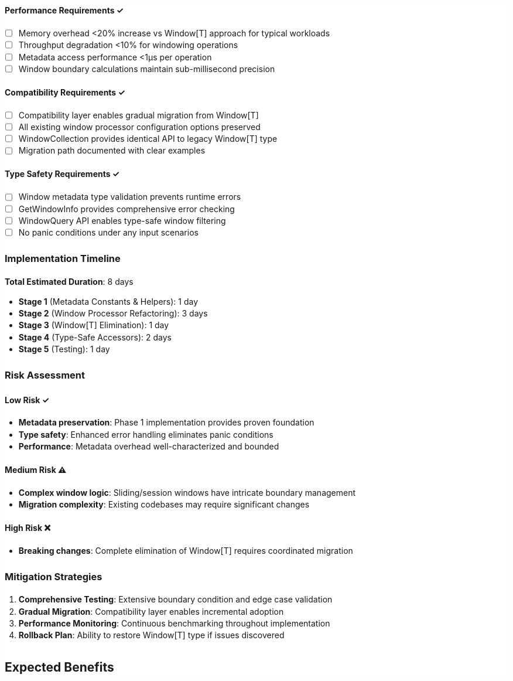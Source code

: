 #### Performance Requirements ✓
- [ ] Memory overhead <20% increase vs Window[T] approach for typical workloads
- [ ] Throughput degradation <10% for windowing operations
- [ ] Metadata access performance <1μs per operation
- [ ] Window boundary calculations maintain sub-millisecond precision

#### Compatibility Requirements ✓
- [ ] Compatibility layer enables gradual migration from Window[T]
- [ ] All existing window processor configuration options preserved
- [ ] WindowCollection provides identical API to legacy Window[T] type
- [ ] Migration path documented with clear examples

#### Type Safety Requirements ✓
- [ ] Window metadata type validation prevents runtime errors
- [ ] GetWindowInfo provides comprehensive error checking
- [ ] WindowQuery API enables type-safe window filtering
- [ ] No panic conditions under any input scenarios

### Implementation Timeline

**Total Estimated Duration**: 8 days

- **Stage 1** (Metadata Constants & Helpers): 1 day
- **Stage 2** (Window Processor Refactoring): 3 days
- **Stage 3** (Window[T] Elimination): 1 day
- **Stage 4** (Type-Safe Accessors): 2 days
- **Stage 5** (Testing): 1 day

### Risk Assessment

#### Low Risk ✓
- **Metadata preservation**: Phase 1 implementation provides proven foundation
- **Type safety**: Enhanced error handling eliminates panic conditions
- **Performance**: Metadata overhead well-characterized and bounded

#### Medium Risk ⚠️
- **Complex window logic**: Sliding/session windows have intricate boundary management
- **Migration complexity**: Existing codebases may require significant changes

#### High Risk ❌
- **Breaking changes**: Complete elimination of Window[T] requires coordinated migration

### Mitigation Strategies

1. **Comprehensive Testing**: Extensive boundary condition and edge case validation
2. **Gradual Migration**: Compatibility layer enables incremental adoption
3. **Performance Monitoring**: Continuous benchmarking throughout implementation
4. **Rollback Plan**: Ability to restore Window[T] type if issues discovered

## Expected Benefits
